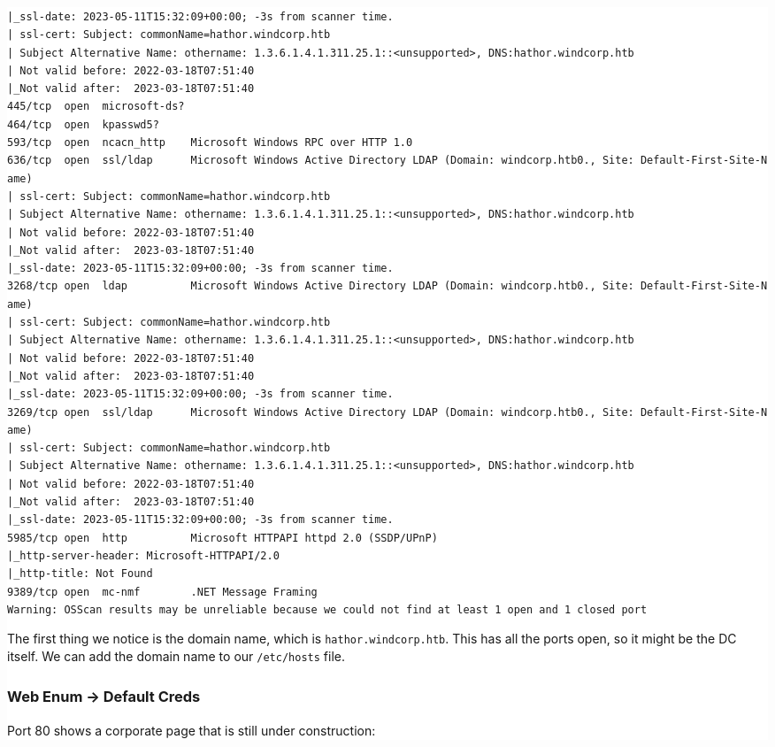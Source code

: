 ```
|_ssl-date: 2023-05-11T15:32:09+00:00; -3s from scanner time.
| ssl-cert: Subject: commonName=hathor.windcorp.htb
| Subject Alternative Name: othername: 1.3.6.1.4.1.311.25.1::<unsupported>, DNS:hathor.windcorp.htb
| Not valid before: 2022-03-18T07:51:40
|_Not valid after:  2023-03-18T07:51:40
445/tcp  open  microsoft-ds?
464/tcp  open  kpasswd5?
593/tcp  open  ncacn_http    Microsoft Windows RPC over HTTP 1.0
636/tcp  open  ssl/ldap      Microsoft Windows Active Directory LDAP (Domain: windcorp.htb0., Site: Default-First-Site-Name)
| ssl-cert: Subject: commonName=hathor.windcorp.htb
| Subject Alternative Name: othername: 1.3.6.1.4.1.311.25.1::<unsupported>, DNS:hathor.windcorp.htb
| Not valid before: 2022-03-18T07:51:40
|_Not valid after:  2023-03-18T07:51:40
|_ssl-date: 2023-05-11T15:32:09+00:00; -3s from scanner time.
3268/tcp open  ldap          Microsoft Windows Active Directory LDAP (Domain: windcorp.htb0., Site: Default-First-Site-Name)
| ssl-cert: Subject: commonName=hathor.windcorp.htb
| Subject Alternative Name: othername: 1.3.6.1.4.1.311.25.1::<unsupported>, DNS:hathor.windcorp.htb
| Not valid before: 2022-03-18T07:51:40
|_Not valid after:  2023-03-18T07:51:40
|_ssl-date: 2023-05-11T15:32:09+00:00; -3s from scanner time.
3269/tcp open  ssl/ldap      Microsoft Windows Active Directory LDAP (Domain: windcorp.htb0., Site: Default-First-Site-Name)
| ssl-cert: Subject: commonName=hathor.windcorp.htb
| Subject Alternative Name: othername: 1.3.6.1.4.1.311.25.1::<unsupported>, DNS:hathor.windcorp.htb
| Not valid before: 2022-03-18T07:51:40
|_Not valid after:  2023-03-18T07:51:40
|_ssl-date: 2023-05-11T15:32:09+00:00; -3s from scanner time.
5985/tcp open  http          Microsoft HTTPAPI httpd 2.0 (SSDP/UPnP)
|_http-server-header: Microsoft-HTTPAPI/2.0
|_http-title: Not Found
9389/tcp open  mc-nmf        .NET Message Framing
Warning: OSScan results may be unreliable because we could not find at least 1 open and 1 closed port
```

The first thing we notice is the domain name, which is `hathor.windcorp.htb`. This has all the ports open, so it might be the DC itself. We can add the domain name to our `/etc/hosts` file.&#x20;

### Web Enum -> Default Creds

Port 80 shows a corporate page that is still under construction:
